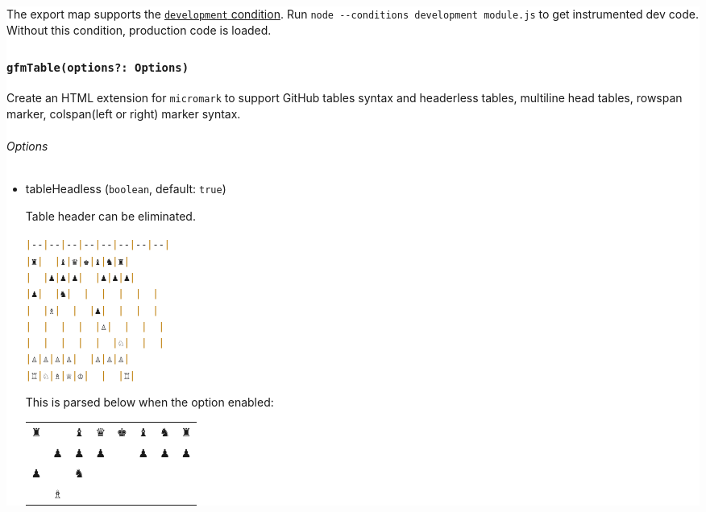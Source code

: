 The export map supports the [`development` condition][development].
Run `node --conditions development module.js` to get instrumented dev code.
Without this condition, production code is loaded.

### `gfmTable(options?: Options)`

Create an HTML extension for `micromark` to support GitHub tables syntax and
headerless tables, multiline head tables, rowspan marker, colspan(left or right)
marker syntax.

###### Options

* tableHeadless (`boolean`, default: `true`)

  Table header can be eliminated.

  ```markdown
  |--|--|--|--|--|--|--|--|
  |♜|  |♝|♛|♚|♝|♞|♜|
  |  |♟|♟|♟|  |♟|♟|♟|
  |♟|  |♞|  |  |  |  |  |
  |  |♗|  |  |♟|  |  |  |
  |  |  |  |  |♙|  |  |  |
  |  |  |  |  |  |♘|  |  |
  |♙|♙|♙|♙|  |♙|♙|♙|
  |♖|♘|♗|♕|♔|  |  |♖|
  ```

  This is parsed below when the option enabled:

  <table>
  <tbody>
  <tr>
  <td>♜</td>
  <td></td>
  <td>♝</td>
  <td>♛</td>
  <td>♚</td>
  <td>♝</td>
  <td>♞</td>
  <td>♜</td>
  </tr>
  <tr>
  <td></td>
  <td>♟</td>
  <td>♟</td>
  <td>♟</td>
  <td></td>
  <td>♟</td>
  <td>♟</td>
  <td>♟</td>
  </tr>
  <tr>
  <td>♟</td>
  <td></td>
  <td>♞</td>
  <td></td>
  <td></td>
  <td></td>
  <td></td>
  <td></td>
  </tr>
  <tr>
  <td></td>
  <td>♗</td>
  <td></td>
  <td></td>

[downloads-badge]: https://img.shields.io/npm/dm/@jhuix/micromark-extension-gfm-table.svg
[downloads]: https://www.npmjs.com/package/@jhuix/micromark-extension-gfm-table
[size-badge]: https://img.shields.io/badge/dynamic/json?label=minzipped%20size&query=$.size.compressedSize&url=https://deno.bundlejs.com/?q=@jhuix/micromark-extension-gfm-table
[size]: https://bundlejs.com/?q=@jhuix/micromark-extension-gfm-table
[npm]: https://docs.npmjs.com/cli/install
[esmsh]: https://esm.sh
[license]: license
[author]: mailto:jhuix0117@gmail.com
[contributing]: https://github.com/micromark/.github/blob/main/contributing.md
[support]: https://github.com/micromark/.github/blob/main/support.md
[coc]: https://github.com/micromark/.github/blob/main/code-of-conduct.md
[esm]: https://gist.github.com/sindresorhus/a39789f98801d908bbc7ff3ecc99d99c
[typescript]: https://www.typescriptlang.org
[development]: https://nodejs.org/api/packages.html#packages_resolving_user_conditions
[micromark]: https://github.com/micromark/micromark
[micromark-extension]: https://github.com/micromark/micromark#syntaxextension
[micromark-html-extension]: https://github.com/micromark/micromark#htmlextension
[micromark-content-type]: https://github.com/micromark/micromark#content-types
[jhuix-micromark-extension-gfm]: https://github.com/jhuix-js/micromark-extension-gfm
[micromark-extension-gfm-table]: https://github.com/micromark/micromark-extension-gfm-table
[jhuix-mdast-util-gfm]: https://github.com/jhuix-js/mdast-util-gfm
[jhuix-mdast-util-gfm-table]: https://github.com/jhuix-js/mdast-util-gfm-table
[jhuix-remark-gfm]: https://github.com/jhuix-js/remark-gfm
[tables]: https://github.github.com/gfm/#tables-extension-
[html-table]: https://html.spec.whatwg.org/multipage/tables.html#the-table-element
[html-tbody]: https://html.spec.whatwg.org/multipage/tables.html#the-tbody-element
[html-thead]: https://html.spec.whatwg.org/multipage/tables.html#the-thead-element
[html-tr]: https://html.spec.whatwg.org/multipage/tables.html#the-tr-element
[html-td]: https://html.spec.whatwg.org/multipage/tables.html#the-td-element
[html-th]: https://html.spec.whatwg.org/multipage/tables.html#the-th-element
[github-markdown-css]: https://github.com/sindresorhus/github-markdown-css
[api-gfm-table]: #gfmtableoptions-options
[api-gfm-table-html]: #gfmtablehtml
